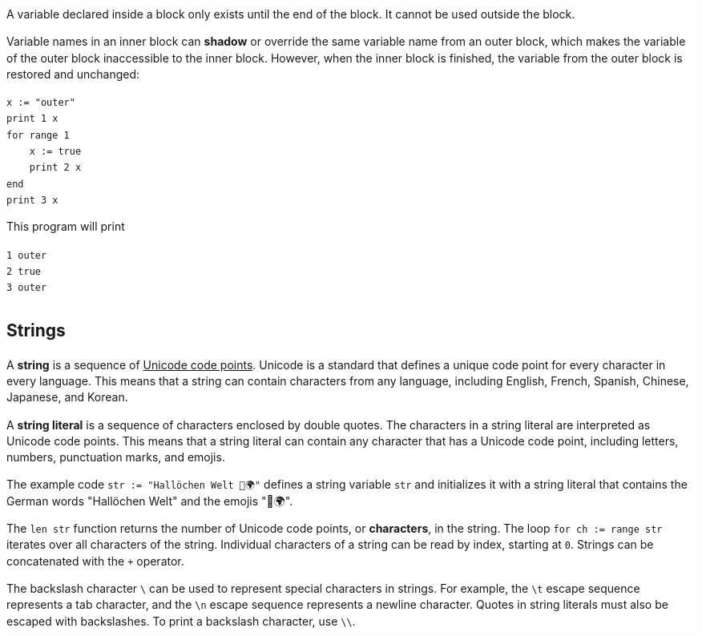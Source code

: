 A variable declared inside a block only exists until the end of the
block. It cannot be used outside the block.

Variable names in an inner block can **shadow** or override the same
variable name from an outer block, which makes the variable of the
outer block inaccessible to the inner block. However, when the inner
block is finished, the variable from the outer block is restored and
unchanged:

```evy
x := "outer"
print 1 x
for range 1
    x := true
    print 2 x
end
print 3 x
```

This program will print

```evy:output
1 outer
2 true
3 outer
```

[mutual recursion]: https://en.wikipedia.org/wiki/Mutual_recursion

## Strings

A **string** is a sequence of [Unicode code points]. Unicode is a
standard that defines a unique code point for every character in every
language. This means that a string can contain characters from any
language, including English, French, Spanish, Chinese, Japanese, and
Korean.

A **string literal** is a sequence of characters enclosed by double
quotes. The characters in a string literal are interpreted as Unicode
code points. This means that a string literal can contain any character
that has a Unicode code point, including letters, numbers, punctuation
marks, and emojis.

The example code `str := "Hallöchen Welt 👋🌍"` defines a string variable
`str` and initializes it with a string literal that contains the German
words "Hallöchen Welt" and the emojis "👋🌍".

The `len str` function returns the number of Unicode code points, or
**characters**, in the string. The loop `for ch := range str` iterates
over all characters of the string. Individual characters of a string can
be read by index, starting at `0`. Strings can be concatenated with the
`+` operator.

The backslash character `\` can be used to represent special characters
in strings. For example, the `\t` escape sequence represents a tab
character, and the `\n` escape sequence represents a newline character.
Quotes in string literals must also be escaped with backslashes. To
print a backslash character, use `\\`.


[statically typed]: https://developer.mozilla.org/en-US/docs/Glossary/Static_typing
[garbage collected]: https://en.wikipedia.org/wiki/Garbage_collection_(computer_science)
[procedural]: https://en.wikipedia.org/wiki/Procedural_programming
[WSN]: https://en.wikipedia.org/wiki/Wirth_syntax_notation
[EBNF]: https://en.wikipedia.org/wiki/Extended_Backus%E2%80%93Naur_form
[Go Programming Language Specification]: https://go.dev/ref/spec
[double-precision floating-point number]: https://en.wikipedia.org/wiki/Double-precision_floating-point_format
[Unicode code points]: https://en.wikipedia.org/wiki/Unicode
[modulo operator]: https://en.wikipedia.org/wiki/Modulo_operation
[logical conjunction]: https://en.wikipedia.org/wiki/Truth_table#Logical_conjunction_(AND)
[logical disjunction]: https://en.wikipedia.org/wiki/Truth_table#Logical_disjunction_(OR)
[short-circuit evaluation]: https://en.wikipedia.org/wiki/Short-circuit_evaluation
[lexicographical comparison]: https://en.wikipedia.org/wiki/Lexicographic_order
[logical negation]: https://en.wikipedia.org/wiki/Truth_table#Logical_negation
[foo, bar, and baz]: https://en.wikipedia.org/wiki/Foobar
[play.evy.dev]: https://play.evy.dev